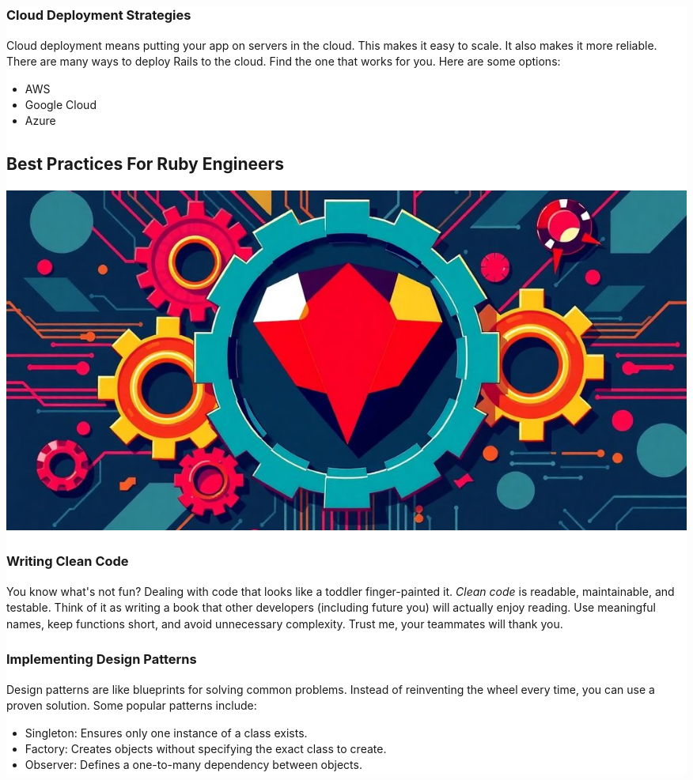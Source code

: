 ### Cloud Deployment Strategies

Cloud deployment means putting your app on servers in the cloud. This makes it easy to scale. It also makes it more reliable. There are many ways to deploy Rails to the cloud. Find the one that works for you. Here are some options:

*   AWS
*   Google Cloud
*   Azure

## Best Practices For Ruby Engineers

![Illustrative image of Ruby gemstone and coding elements.](file_0.jpeg)

### Writing Clean Code

You know what's not fun? Dealing with code that looks like a toddler finger-painted it. _Clean code_ is readable, maintainable, and testable. Think of it as writing a book that other developers (including future you) will actually enjoy reading. Use meaningful names, keep functions short, and avoid unnecessary complexity. Trust me, your teammates will thank you.

### Implementing Design Patterns

Design patterns are like blueprints for solving common problems. Instead of reinventing the wheel every time, you can use a proven solution. Some popular patterns include:

*   Singleton: Ensures only one instance of a class exists.
*   Factory: Creates objects without specifying the exact class to create.
*   Observer: Defines a one-to-many dependency between objects.
